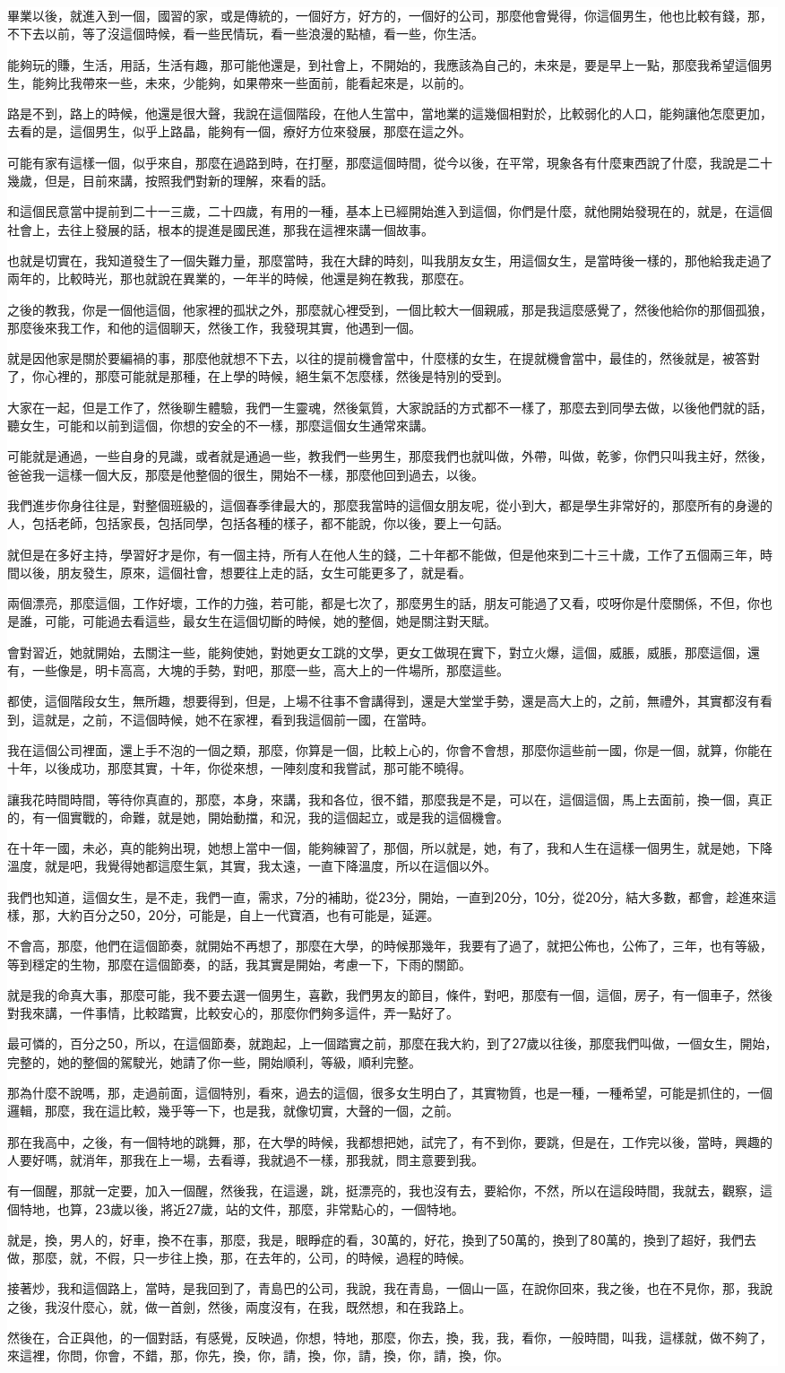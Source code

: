 畢業以後，就進入到一個，國習的家，或是傳統的，一個好方，好方的，一個好的公司，那麼他會覺得，你這個男生，他也比較有錢，那，不下去以前，等了沒這個時候，看一些民情玩，看一些浪漫的點植，看一些，你生活。

能夠玩的賺，生活，用話，生活有趣，那可能他還是，到社會上，不開始的，我應該為自己的，未來是，要是早上一點，那麼我希望這個男生，能夠比我帶來一些，未來，少能夠，如果帶來一些面前，能看起來是，以前的。

路是不到，路上的時候，他還是很大聲，我說在這個階段，在他人生當中，當地業的這幾個相對於，比較弱化的人口，能夠讓他怎麼更加，去看的是，這個男生，似乎上路晶，能夠有一個，療好方位來發展，那麼在這之外。

可能有家有這樣一個，似乎來自，那麼在過路到時，在打壓，那麼這個時間，從今以後，在平常，現象各有什麼東西說了什麼，我說是二十幾歲，但是，目前來講，按照我們對新的理解，來看的話。

和這個民意當中提前到二十一三歲，二十四歲，有用的一種，基本上已經開始進入到這個，你們是什麼，就他開始發現在的，就是，在這個社會上，去往上發展的話，根本的提進是國民進，那我在這裡來講一個故事。

也就是切實在，我知道發生了一個失難力量，那麼當時，我在大肆的時刻，叫我朋友女生，用這個女生，是當時後一樣的，那他給我走過了兩年的，比較時光，那也就說在異業的，一年半的時候，他還是夠在教我，那麼在。

之後的教我，你是一個他這個，他家裡的孤狀之外，那麼就心裡受到，一個比較大一個親戚，那是我這麼感覺了，然後他給你的那個孤狼，那麼後來我工作，和他的這個聊天，然後工作，我發現其實，他遇到一個。

就是因他家是關於要編禍的事，那麼他就想不下去，以往的提前機會當中，什麼樣的女生，在提就機會當中，最佳的，然後就是，被答對了，你心裡的，那麼可能就是那種，在上學的時候，絕生氣不怎麼樣，然後是特別的受到。

大家在一起，但是工作了，然後聊生體驗，我們一生靈魂，然後氣質，大家說話的方式都不一樣了，那麼去到同學去做，以後他們就的話，聽女生，可能和以前到這個，你想的安全的不一樣，那麼這個女生通常來講。

可能就是通過，一些自身的見識，或者就是通過一些，教我們一些男生，那麼我們也就叫做，外帶，叫做，乾爹，你們只叫我主好，然後，爸爸我一這樣一個大反，那麼是他整個的很生，開始不一樣，那麼他回到過去，以後。

我們進步你身往往是，對整個班級的，這個春季律最大的，那麼我當時的這個女朋友呢，從小到大，都是學生非常好的，那麼所有的身邊的人，包括老師，包括家長，包括同學，包括各種的樣子，都不能說，你以後，要上一句話。

就但是在多好主持，學習好才是你，有一個主持，所有人在他人生的錢，二十年都不能做，但是他來到二十三十歲，工作了五個兩三年，時間以後，朋友發生，原來，這個社會，想要往上走的話，女生可能更多了，就是看。

兩個漂亮，那麼這個，工作好壞，工作的力強，若可能，都是七次了，那麼男生的話，朋友可能過了又看，哎呀你是什麼關係，不但，你也是誰，可能，可能過去看這些，最女生在這個切斷的時候，她的整個，她是關注對天賦。

會對習近，她就開始，去關注一些，能夠使她，對她更女工跳的文學，更女工做現在實下，對立火爆，這個，威脹，威脹，那麼這個，還有，一些像是，明卡高高，大塊的手勢，對吧，那麼一些，高大上的一件場所，那麼這些。

都使，這個階段女生，無所趣，想要得到，但是，上場不往事不會講得到，還是大堂堂手勢，還是高大上的，之前，無禮外，其實都沒有看到，這就是，之前，不這個時候，她不在家裡，看到我這個前一國，在當時。

我在這個公司裡面，還上手不泡的一個之類，那麼，你算是一個，比較上心的，你會不會想，那麼你這些前一國，你是一個，就算，你能在十年，以後成功，那麼其實，十年，你從來想，一陣刻度和我嘗試，那可能不曉得。

讓我花時間時間，等待你真直的，那麼，本身，來講，我和各位，很不錯，那麼我是不是，可以在，這個這個，馬上去面前，換一個，真正的，有一個實戰的，命難，就是她，開始動擋，和況，我的這個起立，或是我的這個機會。

在十年一國，未必，真的能夠出現，她想上當中一個，能夠練習了，那個，所以就是，她，有了，我和人生在這樣一個男生，就是她，下降溫度，就是吧，我覺得她都這麼生氣，其實，我太遠，一直下降溫度，所以在這個以外。

我們也知道，這個女生，是不走，我們一直，需求，7分的補助，從23分，開始，一直到20分，10分，從20分，結大多數，都會，趁進來這樣，那，大約百分之50，20分，可能是，自上一代寶酒，也有可能是，延遲。

不會高，那麼，他們在這個節奏，就開始不再想了，那麼在大學，的時候那幾年，我要有了過了，就把公佈也，公佈了，三年，也有等級，等到穩定的生物，那麼在這個節奏，的話，我其實是開始，考慮一下，下雨的關節。

就是我的命真大事，那麼可能，我不要去選一個男生，喜歡，我們男友的節目，條件，對吧，那麼有一個，這個，房子，有一個車子，然後對我來講，一件事情，比較踏實，比較安心的，那麼你們夠多這件，弄一點好了。

最可憐的，百分之50，所以，在這個節奏，就跑起，上一個踏實之前，那麼在我大約，到了27歲以往後，那麼我們叫做，一個女生，開始，完整的，她的整個的駕駛光，她請了你一些，開始順利，等級，順利完整。

那為什麼不說嗎，那，走過前面，這個特別，看來，過去的這個，很多女生明白了，其實物質，也是一種，一種希望，可能是抓住的，一個邏輯，那麼，我在這比較，幾乎等一下，也是我，就像切實，大聲的一個，之前。

那在我高中，之後，有一個特地的跳舞，那，在大學的時候，我都想把她，試完了，有不到你，要跳，但是在，工作完以後，當時，興趣的人要好嗎，就消年，那我在上一場，去看導，我就過不一樣，那我就，問主意要到我。

有一個醒，那就一定要，加入一個醒，然後我，在這邊，跳，挺漂亮的，我也沒有去，要給你，不然，所以在這段時間，我就去，觀察，這個特地，也算，23歲以後，將近27歲，站的文件，那麼，非常點心的，一個特地。

就是，換，男人的，好車，換不在事，那麼，我是，眼睜症的看，30萬的，好花，換到了50萬的，換到了80萬的，換到了超好，我們去做，那麼，就，不假，只一步往上換，那，在去年的，公司，的時候，過程的時候。

接著炒，我和這個路上，當時，是我回到了，青島巴的公司，我說，我在青島，一個山一區，在說你回來，我之後，也在不見你，那，我說之後，我沒什麼心，就，做一首劍，然後，兩度沒有，在我，既然想，和在我路上。

然後在，合正與他，的一個對話，有感覺，反映過，你想，特地，那麼，你去，換，我，我，看你，一般時間，叫我，這樣就，做不夠了，來這裡，你問，你會，不錯，那，你先，換，你，請，換，你，請，換，你，請，換，你。
